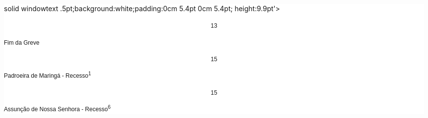   solid windowtext .5pt;background:white;padding:0cm 5.4pt 0cm 5.4pt;
  height:9.9pt'>
  <p class=MsoNormal align=center style='text-align:center;mso-hyphenate:none;
  layout-grid-mode:char;text-autospace:ideograph-numeric'><span
  style='font-size:9.0pt;font-family:"Arial","sans-serif";mso-fareast-language:
  EN-US;mso-no-proof:yes'>13<o:p></o:p></span></p>
  </td>
  <td width=453 style='width:339.55pt;border-top:none;border-left:none;
  border-bottom:solid windowtext 1.0pt;border-right:solid windowtext 1.0pt;
  mso-border-top-alt:solid windowtext .5pt;mso-border-left-alt:solid windowtext .5pt;
  mso-border-alt:solid windowtext .5pt;background:white;padding:0cm 5.4pt 0cm 5.4pt;
  height:9.9pt'>
  <p class=MsoNormal style='mso-hyphenate:none;layout-grid-mode:char;
  text-autospace:ideograph-numeric'><span style='font-size:9.0pt;font-family:
  "Arial","sans-serif";mso-fareast-language:EN-US;mso-no-proof:yes'>Fim da
  Greve<o:p></o:p></span></p>
  </td>
 </tr>
 <tr style='mso-yfti-irow:25;height:9.9pt'>
  <td width=64 style='width:48.0pt;border-top:none;border-left:none;border-bottom:
  solid windowtext 1.0pt;border-right:solid windowtext 1.0pt;mso-border-top-alt:
  solid windowtext .5pt;mso-border-left-alt:solid windowtext .5pt;mso-border-alt:
  solid windowtext .5pt;background:white;padding:0cm 5.4pt 0cm 5.4pt;
  height:9.9pt'>
  <p class=MsoNormal align=center style='text-align:center;mso-hyphenate:none;
  layout-grid-mode:char;text-autospace:ideograph-numeric'><span
  style='font-size:9.0pt;font-family:"Arial","sans-serif";mso-fareast-language:
  EN-US;mso-no-proof:yes'>15<o:p></o:p></span></p>
  </td>
  <td width=453 style='width:339.55pt;border-top:none;border-left:none;
  border-bottom:solid windowtext 1.0pt;border-right:solid windowtext 1.0pt;
  mso-border-top-alt:solid windowtext .5pt;mso-border-left-alt:solid windowtext .5pt;
  mso-border-alt:solid windowtext .5pt;background:white;padding:0cm 5.4pt 0cm 5.4pt;
  height:9.9pt'>
  <p class=MsoNormal style='mso-hyphenate:none;layout-grid-mode:char;
  text-autospace:ideograph-numeric'><span style='font-size:9.0pt;font-family:
  "Arial","sans-serif";mso-fareast-language:EN-US;mso-no-proof:yes'>Padroeira
  de Maringá - Recesso<sup>1</sup><o:p></o:p></span></p>
  </td>
 </tr>
 <tr style='mso-yfti-irow:26;height:9.9pt'>
  <td width=64 style='width:48.0pt;border-top:none;border-left:none;border-bottom:
  solid windowtext 1.0pt;border-right:solid windowtext 1.0pt;mso-border-top-alt:
  solid windowtext .5pt;mso-border-left-alt:solid windowtext .5pt;mso-border-alt:
  solid windowtext .5pt;background:white;padding:0cm 5.4pt 0cm 5.4pt;
  height:9.9pt'>
  <p class=MsoNormal align=center style='text-align:center;mso-hyphenate:none;
  layout-grid-mode:char;text-autospace:ideograph-numeric'><span
  style='font-size:9.0pt;font-family:"Arial","sans-serif";mso-fareast-language:
  EN-US;mso-no-proof:yes'>15<o:p></o:p></span></p>
  </td>
  <td width=453 style='width:339.55pt;border-top:none;border-left:none;
  border-bottom:solid windowtext 1.0pt;border-right:solid windowtext 1.0pt;
  mso-border-top-alt:solid windowtext .5pt;mso-border-left-alt:solid windowtext .5pt;
  mso-border-alt:solid windowtext .5pt;background:white;padding:0cm 5.4pt 0cm 5.4pt;
  height:9.9pt'>
  <p class=MsoNormal style='mso-hyphenate:none;layout-grid-mode:char;
  text-autospace:ideograph-numeric'><span style='font-size:9.0pt;font-family:
  "Arial","sans-serif";mso-fareast-language:EN-US;mso-no-proof:yes'>Assunção de
  Nossa Senhora - Recesso<sup>6</sup><o:p></o:p></span></p>
  </td>
 </tr>
 <tr style='mso-yfti-irow:27;height:9.9pt'>
  <td width=64 style='width:48.0pt;border-top:none;border-left:none;border-bottom: